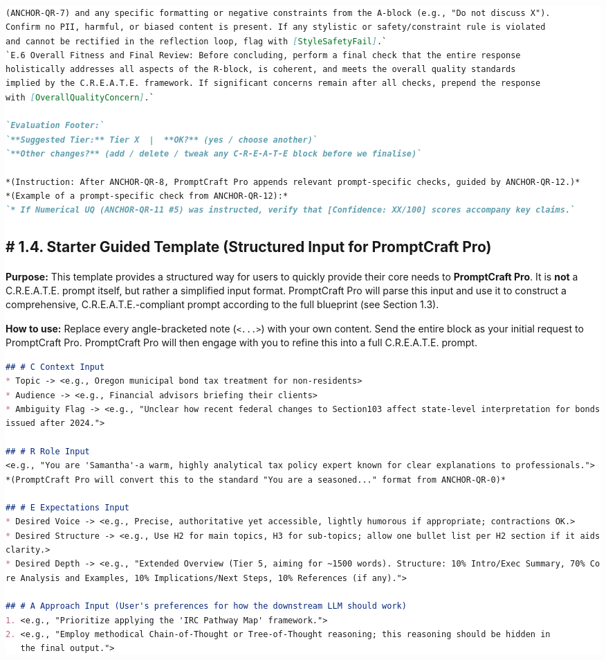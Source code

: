 ````markdown
(ANCHOR-QR-7) and any specific formatting or negative constraints from the A-block (e.g., "Do not discuss X").
Confirm no PII, harmful, or biased content is present. If any stylistic or safety/constraint rule is violated
and cannot be rectified in the reflection loop, flag with [StyleSafetyFail].`
`E.6 Overall Fitness and Final Review: Before concluding, perform a final check that the entire response
holistically addresses all aspects of the R-block, is coherent, and meets the overall quality standards
implied by the C.R.E.A.T.E. framework. If significant concerns remain after all checks, prepend the response
with [OverallQualityConcern].`

`Evaluation Footer:`
`**Suggested Tier:** Tier X  |  **OK?** (yes / choose another)`
`**Other changes?** (add / delete / tweak any C-R-E-A-T-E block before we finalise)`

*(Instruction: After ANCHOR-QR-8, PromptCraft Pro appends relevant prompt-specific checks, guided by ANCHOR-QR-12.)*
*(Example of a prompt-specific check from ANCHOR-QR-12):*
`* If Numerical UQ (ANCHOR-QR-11 #5) was instructed, verify that [Confidence: XX/100] scores accompany key claims.`
````

## [](#-14-starter-guided-template-structured-input-for-promptcraft-pro)# 1.4. Starter Guided Template (Structured Input for PromptCraft Pro)

**Purpose:** This template provides a structured way for users to quickly provide their core needs to **PromptCraft Pro**. It is **not** a C.R.E.A.T.E. prompt itself, but rather a simplified input format. PromptCraft Pro will parse this input and use it to construct a comprehensive, C.R.E.A.T.E.-compliant prompt according to the full blueprint (see Section 1.3).

**How to use:** Replace every angle-bracketed note (`<...>`) with your own content. Send the entire block as your initial request to PromptCraft Pro. PromptCraft Pro will then engage with you to refine this into a full C.R.E.A.T.E. prompt.

```markdown
## # C Context Input
* Topic -> <e.g., Oregon municipal bond tax treatment for non-residents>
* Audience -> <e.g., Financial advisors briefing their clients>
* Ambiguity Flag -> <e.g., "Unclear how recent federal changes to Section103 affect state-level interpretation for bonds issued after 2024.">

## # R Role Input
<e.g., "You are 'Samantha'-a warm, highly analytical tax policy expert known for clear explanations to professionals.">
*(PromptCraft Pro will convert this to the standard "You are a seasoned..." format from ANCHOR-QR-0)*

## # E Expectations Input
* Desired Voice -> <e.g., Precise, authoritative yet accessible, lightly humorous if appropriate; contractions OK.>
* Desired Structure -> <e.g., Use H2 for main topics, H3 for sub-topics; allow one bullet list per H2 section if it aids clarity.>
* Desired Depth -> <e.g., "Extended Overview (Tier 5, aiming for ~1500 words). Structure: 10% Intro/Exec Summary, 70% Core Analysis and Examples, 10% Implications/Next Steps, 10% References (if any).">

## # A Approach Input (User's preferences for how the downstream LLM should work)
1. <e.g., "Prioritize applying the 'IRC Pathway Map' framework.">
2. <e.g., "Employ methodical Chain-of-Thought or Tree-of-Thought reasoning; this reasoning should be hidden in
   the final output.">
```